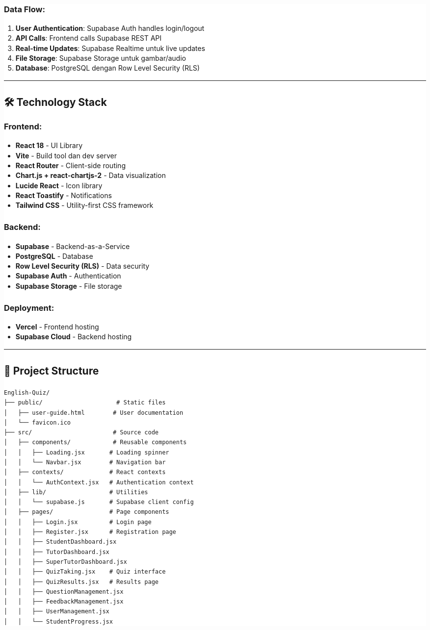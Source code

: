 ### Data Flow:

1. **User Authentication**: Supabase Auth handles login/logout
2. **API Calls**: Frontend calls Supabase REST API
3. **Real-time Updates**: Supabase Realtime untuk live updates
4. **File Storage**: Supabase Storage untuk gambar/audio
5. **Database**: PostgreSQL dengan Row Level Security (RLS)

---

## 🛠️ Technology Stack

### Frontend:

- **React 18** - UI Library
- **Vite** - Build tool dan dev server
- **React Router** - Client-side routing
- **Chart.js + react-chartjs-2** - Data visualization
- **Lucide React** - Icon library
- **React Toastify** - Notifications
- **Tailwind CSS** - Utility-first CSS framework

### Backend:

- **Supabase** - Backend-as-a-Service
- **PostgreSQL** - Database
- **Row Level Security (RLS)** - Data security
- **Supabase Auth** - Authentication
- **Supabase Storage** - File storage

### Deployment:

- **Vercel** - Frontend hosting
- **Supabase Cloud** - Backend hosting

---

## 📁 Project Structure

```
English-Quiz/
├── public/                     # Static files
│   ├── user-guide.html        # User documentation
│   └── favicon.ico
├── src/                       # Source code
│   ├── components/            # Reusable components
│   │   ├── Loading.jsx       # Loading spinner
│   │   └── Navbar.jsx        # Navigation bar
│   ├── contexts/             # React contexts
│   │   └── AuthContext.jsx   # Authentication context
│   ├── lib/                  # Utilities
│   │   └── supabase.js       # Supabase client config
│   ├── pages/                # Page components
│   │   ├── Login.jsx         # Login page
│   │   ├── Register.jsx      # Registration page
│   │   ├── StudentDashboard.jsx
│   │   ├── TutorDashboard.jsx
│   │   ├── SuperTutorDashboard.jsx
│   │   ├── QuizTaking.jsx    # Quiz interface
│   │   ├── QuizResults.jsx   # Results page
│   │   ├── QuestionManagement.jsx
│   │   ├── FeedbackManagement.jsx
│   │   ├── UserManagement.jsx
│   │   └── StudentProgress.jsx
```
